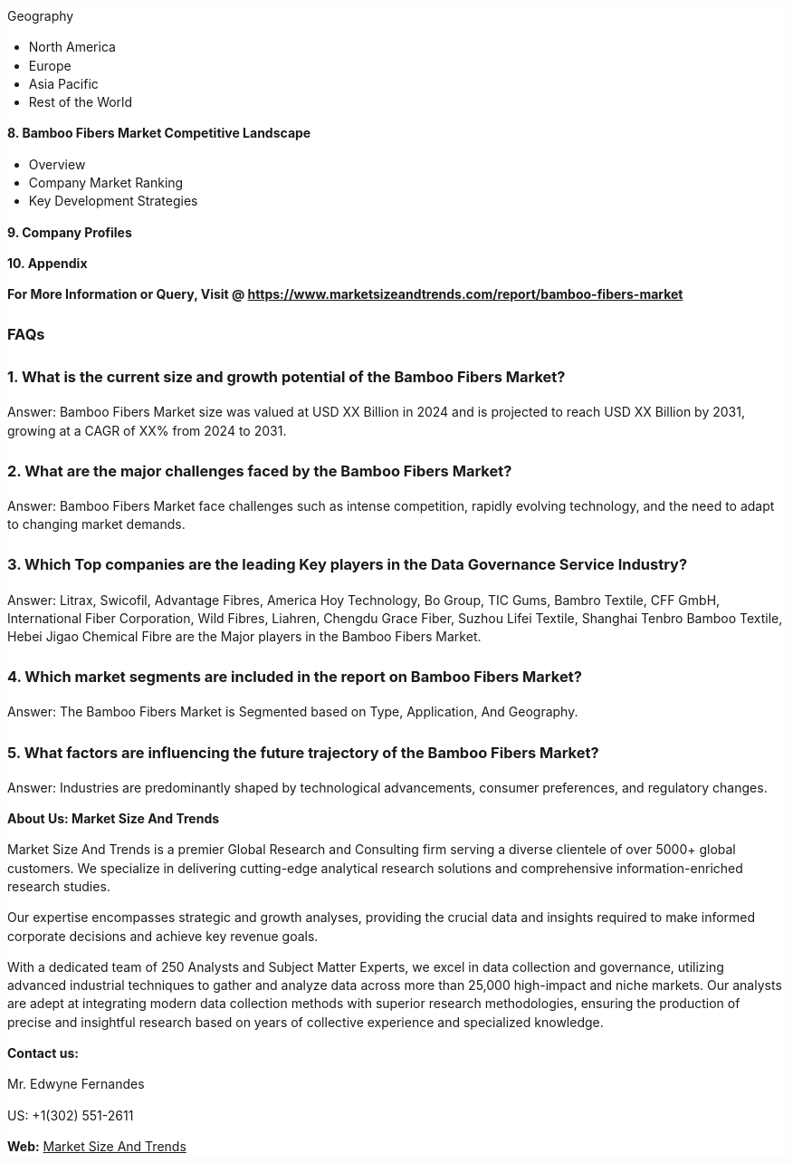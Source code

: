 Geography</span></strong></p></div><div class="" data-test-id=""><ul><li><span class="">North America</span></li><li><span class="">Europe</span></li><li><span class="">Asia Pacific</span></li><li><span class="">Rest of the World</span></li></ul></div><div class="" data-test-id=""><p><strong><span class="">8. Bamboo Fibers Market Competitive Landscape</span></strong></p></div><div class="" data-test-id=""><ul><li><span class="">Overview</span></li><li><span class="">Company Market Ranking</span></li><li><span class="">Key Development Strategies</span></li></ul></div><div class="" data-test-id=""><p><strong><span class="">9. Company Profiles</span></strong></p></div><div class="" data-test-id=""><p><strong><span class="">10. Appendix</span></strong></p></div><div class="" data-test-id=""><p><strong><span class="">For More Information or Query, Visit @ <a href="https://www.marketsizeandtrends.com/report/bamboo-fibers-market" target="_blank">https://www.marketsizeandtrends.com/report/bamboo-fibers-market</a></span></strong></p></div><div class="" data-test-id=""><div class="article-main__content" data-test-id="publishing-text-block"><h3><strong><span class="">FAQs</span></strong></h3></div><div class="article-main__content" data-test-id="publishing-text-block"><h3><span class="">1. What is the current size and growth potential of the Bamboo Fibers Market?</span></h3></div><div class="article-main__content" data-test-id="publishing-text-block"><p><span class="font-[700]">Answer</span><span class="">: Bamboo Fibers Market size was valued at USD XX Billion in 2024 and is projected to reach USD XX Billion by 2031, growing at a CAGR of XX% from 2024 to 2031.</span></p></div><div class="article-main__content" data-test-id="publishing-text-block"><h3><span class="">2. What are the major challenges faced by the Bamboo Fibers Market?</span></h3></div><div class="article-main__content" data-test-id="publishing-text-block"><p><span class="font-[700]">Answer</span><span class="">: Bamboo Fibers Market face challenges such as intense competition, rapidly evolving technology, and the need to adapt to changing market demands.</span></p></div><div class="article-main__content" data-test-id="publishing-text-block"><h3><span class="">3. Which Top companies are the leading Key players in the Data Governance Service Industry?</span></h3></div><div class="article-main__content" data-test-id="publishing-text-block"><p><span class="font-[700]">Answer</span><span class="">: Litrax, Swicofil, Advantage Fibres, America Hoy Technology, Bo Group, TIC Gums, Bambro Textile, CFF GmbH, International Fiber Corporation, Wild Fibres, Liahren, Chengdu Grace Fiber, Suzhou Lifei Textile, Shanghai Tenbro Bamboo Textile, Hebei Jigao Chemical Fibre are the Major players in the Bamboo Fibers Market.</span></p></div><div class="article-main__content" data-test-id="publishing-text-block"><h3><span class="">4. Which market segments are included in the report on Bamboo Fibers Market?</span></h3></div><div class="article-main__content" data-test-id="publishing-text-block"><p><span class="font-[700]">Answer</span><span class="">: The Bamboo Fibers Market is Segmented based on Type, Application, And Geography.</span></p></div><div class="article-main__content" data-test-id="publishing-text-block"><h3><span class="">5. What factors are influencing the future trajectory of the Bamboo Fibers Market?</span></h3></div><div class="article-main__content" data-test-id="publishing-text-block"><p><span class="font-[700]">Answer:</span><span class="">&nbsp;Industries are predominantly shaped by technological advancements, consumer preferences, and regulatory changes.</span></p></div><p><strong><span class="">About Us: Market Size And Trends</span></strong></p></div><div class="" data-test-id=""><p><span class="">Market Size And Trends is a premier Global Research and Consulting firm serving a diverse clientele of over 5000+ global customers. We specialize in delivering cutting-edge analytical research solutions and comprehensive information-enriched research studies.</span></p></div><div class="" data-test-id=""><p><span class="">Our expertise encompasses strategic and growth analyses, providing the crucial data and insights required to make informed corporate decisions and achieve key revenue goals.</span></p></div><div class="" data-test-id=""><p><span class="">With a dedicated team of 250 Analysts and Subject Matter Experts, we excel in data collection and governance, utilizing advanced industrial techniques to gather and analyze data across more than 25,000 high-impact and niche markets. Our analysts are adept at integrating modern data collection methods with superior research methodologies, ensuring the production of precise and insightful research based on years of collective experience and specialized knowledge.</span></p></div><div class="" data-test-id=""><p><strong><span class="">Contact us:</span></strong></p></div><div class="" data-test-id=""><p><span class="">Mr. Edwyne Fernandes</span></p></div><div class="" data-test-id=""><p><span class="">US: +1(302) 551-2611<br /></span></p><p><span class=""><strong>Web:</strong> <a href="https://www.marketsizeandtrends.com/" target="_blank">Market Size And Trends</a></span></p></div>
